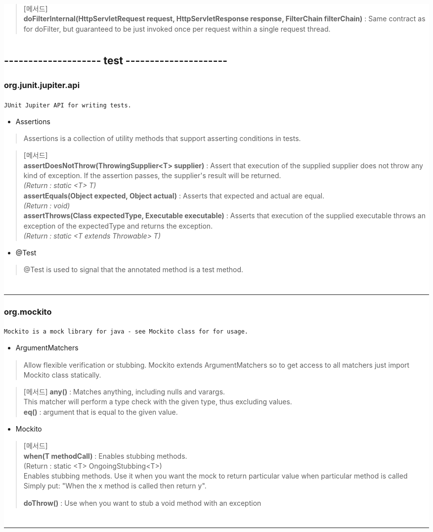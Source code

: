 > [메서드]  
> **doFilterInternal(HttpServletRequest request, HttpServletResponse response, FilterChain filterChain)** :
> Same contract as for doFilter, but guaranteed to be just invoked once per request within a single request thread.
#

-------------------- test ---------------------
-

### org.junit.jupiter.api
```
JUnit Jupiter API for writing tests.
```
- Assertions
> Assertions is a collection of utility methods that support asserting conditions in tests.

> [메서드]  
> **assertDoesNotThrow(ThrowingSupplier\<T> supplier)** : 
> Assert that execution of the supplied supplier does not throw any kind of exception.
> If the assertion passes, the supplier's result will be returned.  
> _(Return :  static \<T> T)_  
> **assertEquals(Object expected, Object actual)** : Asserts that expected and actual are equal.  
> _(Return : void)_  
> **assertThrows(Class<T> expectedType, Executable executable)** : 
> Asserts that execution of the supplied executable throws an exception of the expectedType and returns the exception.  
> _(Return : static \<T extends Throwable> T)_  

- @Test
> @Test is used to signal that the annotated method is a test method.
#

---

### org.mockito
```
Mockito is a mock library for java - see Mockito class for for usage.
```

- ArgumentMatchers
> Allow flexible verification or stubbing.
> Mockito extends ArgumentMatchers so to get access to all matchers just import Mockito class statically.

> [메서드]
> **any()** : Matches anything, including nulls and varargs.  
> This matcher will perform a type check with the given type, thus excluding values.  
> **eq()** : argument that is equal to the given value.

- Mockito
> [메서드]  
> **when(T methodCall)** : Enables stubbing methods.   
> (Return : static \<T> OngoingStubbing\<T>)  
> Enables stubbing methods. 
> Use it when you want the mock to return particular value when particular method is called  
> Simply put: "When the x method is called then return y".  
> 
> **doThrow()** : Use when you want to stub a void method with an exception
#

---